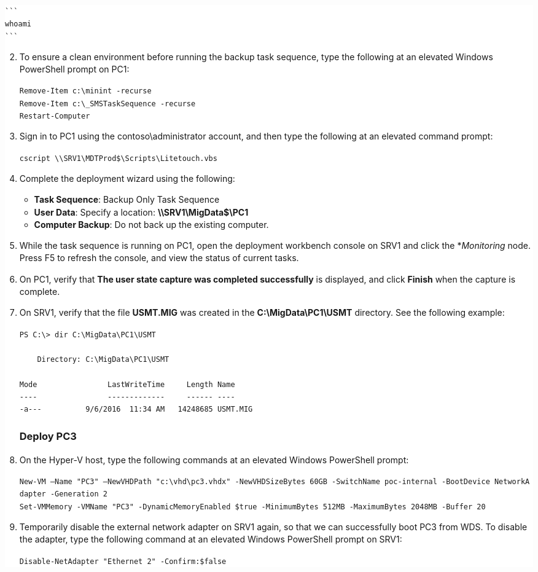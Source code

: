    ```
    whoami
    ```
2. To ensure a clean environment before running the backup task sequence, type the following at an elevated Windows PowerShell prompt on PC1:

    ```
    Remove-Item c:\minint -recurse
    Remove-Item c:\_SMSTaskSequence -recurse
    Restart-Computer
    ```
3. Sign in to PC1 using the contoso\administrator account, and then type the following at an elevated command prompt:

    ```
    cscript \\SRV1\MDTProd$\Scripts\Litetouch.vbs
    ```
4. Complete the deployment wizard using the following:
    - **Task Sequence**: Backup Only Task Sequence
    - **User Data**: Specify a location: **\\\\SRV1\MigData$\PC1**
    - **Computer Backup**: Do not back up the existing computer.
5. While the task sequence is running on PC1, open the deployment workbench console on SRV1 and click the **Monitoring* node. Press F5 to refresh the console, and view the status of current tasks.  
6. On PC1, verify that **The user state capture was completed successfully** is displayed, and click **Finish** when the capture is complete.
7. On SRV1, verify that the file **USMT.MIG** was created in the **C:\MigData\PC1\USMT** directory. See the following example:

    ```
    PS C:\> dir C:\MigData\PC1\USMT

        Directory: C:\MigData\PC1\USMT

    Mode                LastWriteTime     Length Name
    ----                -------------     ------ ----
    -a---          9/6/2016  11:34 AM   14248685 USMT.MIG
    ```
   ### Deploy PC3 

8. On the Hyper-V host, type the following commands at an elevated Windows PowerShell prompt:

    ```
    New-VM –Name "PC3" –NewVHDPath "c:\vhd\pc3.vhdx" -NewVHDSizeBytes 60GB -SwitchName poc-internal -BootDevice NetworkAdapter -Generation 2
    Set-VMMemory -VMName "PC3" -DynamicMemoryEnabled $true -MinimumBytes 512MB -MaximumBytes 2048MB -Buffer 20
    ```
9. Temporarily disable the external network adapter on SRV1 again, so that we can successfully boot PC3 from WDS. To disable the adapter, type the following command at an elevated Windows PowerShell prompt on SRV1:

    ```
    Disable-NetAdapter "Ethernet 2" -Confirm:$false
    ```
